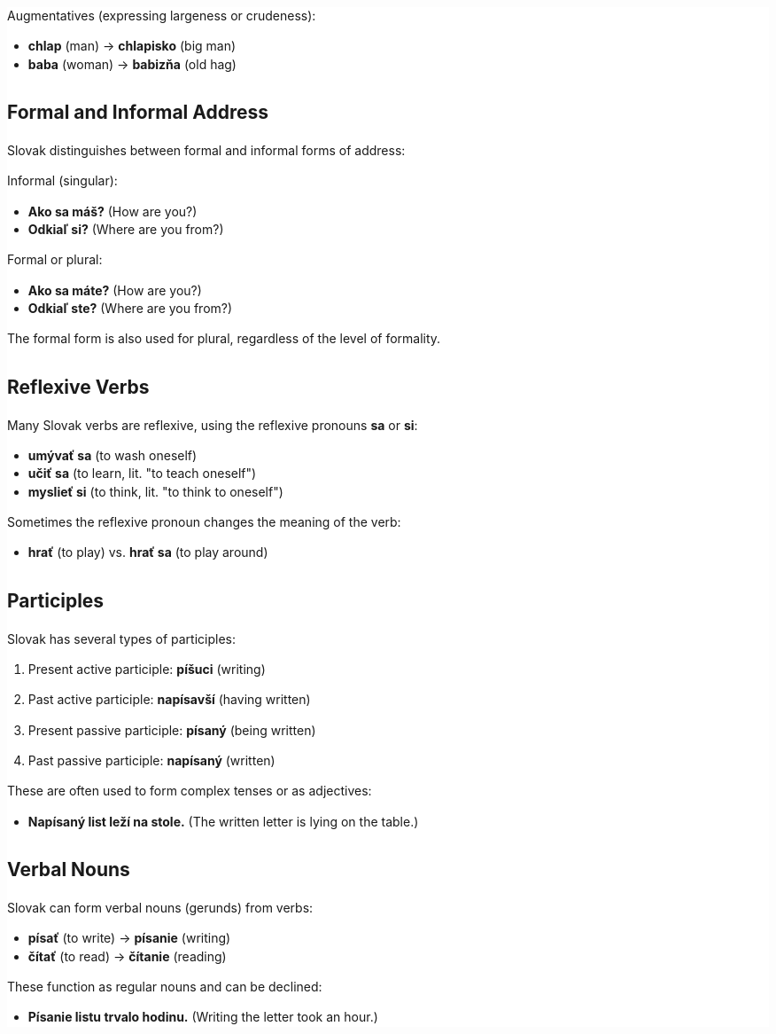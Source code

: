 Augmentatives (expressing largeness or crudeness):
- **chlap** (man) → **chlapisko** (big man)
- **baba** (woman) → **babizňa** (old hag)

## Formal and Informal Address

Slovak distinguishes between formal and informal forms of address:

Informal (singular):
- **Ako sa máš?** (How are you?)
- **Odkiaľ si?** (Where are you from?)

Formal or plural:
- **Ako sa máte?** (How are you?)
- **Odkiaľ ste?** (Where are you from?)

The formal form is also used for plural, regardless of the level of formality.

## Reflexive Verbs

Many Slovak verbs are reflexive, using the reflexive pronouns **sa** or **si**:

- **umývať sa** (to wash oneself)
- **učiť sa** (to learn, lit. "to teach oneself")
- **myslieť si** (to think, lit. "to think to oneself")

Sometimes the reflexive pronoun changes the meaning of the verb:
- **hrať** (to play) vs. **hrať sa** (to play around)

## Participles

Slovak has several types of participles:

1. Present active participle:
   **píšuci** (writing)

2. Past active participle:
   **napísavší** (having written)

3. Present passive participle:
   **písaný** (being written)

4. Past passive participle:
   **napísaný** (written)

These are often used to form complex tenses or as adjectives:
- **Napísaný list leží na stole.** (The written letter is lying on the table.)

## Verbal Nouns

Slovak can form verbal nouns (gerunds) from verbs:

- **písať** (to write) → **písanie** (writing)
- **čítať** (to read) → **čítanie** (reading)

These function as regular nouns and can be declined:
- **Písanie listu trvalo hodinu.** (Writing the letter took an hour.)
